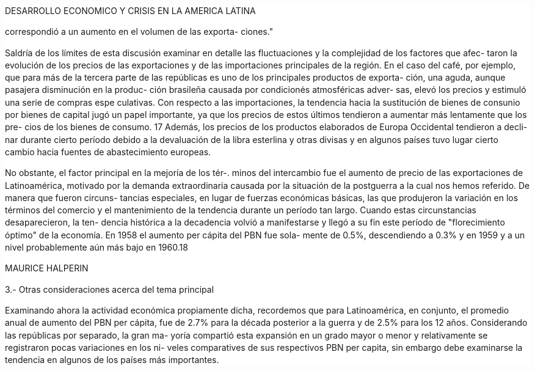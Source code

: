 DESARROLLO ECONOMICO Y CRISIS EN LA AMERICA LATINA

correspondió a un aumento en el volumen de las exporta-
ciones."

Saldría de los límites de esta discusión examinar en detalle
las fluctuaciones y la complejidad de los factores que afec-
taron la evolución de los precios de las exportaciones y de
las importaciones principales de la región. En el caso del
café, por ejemplo, que para más de la tercera parte de las
repúblicas es uno de los principales productos de exporta-
ción, una aguda, aunque pasajera disminución en la produc-
ción brasileña causada por condicionės atmosféricas adver-
sas, elevó los precios y estimuló una serie de compras espe
culativas. Con respecto a las importaciones, la tendencia
hacia la sustitución de bienes de consunio por bienes de
capital jugó un papel importante, ya que los precios de estos
últimos tendieron a aumentar más lentamente que los pre-
cios de los bienes de consumo. 17 Además, los precios de los
productos elaborados de Europa Occidental tendieron a decli-
nar durante cierto período debido a la devaluación de la libra
esterlina y otras divisas y en algunos países tuvo lugar
cierto cambio hacia fuentes de abastecimiento europeas.

No obstante, el factor principal en la mejoría de los tér-.
minos del intercambio fue el aumento de precio de las
exportaciones de Latinoamérica, motivado por la demanda
extraordinaria causada por la situación de la postguerra a
la cual nos hemos referido. De manera que fueron circuns-
tancias especiales, en lugar de fuerzas económicas básicas,
las que produjeron la variación en los términos del comercio
y el mantenimiento de la tendencia durante un período tan
largo. Cuando estas circunstancias desaparecieron, la ten-
dencia histórica a la decadencia volvió a manifestarse y
llegó a su fin este período de "florecimiento óptimo" de la
economía. En 1958 el aumento per cápita del PBN fue sola-
mente de 0.5%, descendiendo a 0.3% y en 1959 y a un nivel
probablemente aún más bajo en 1960.18

MAURICE HALPERIN

3.- Otras consideraciones acerca
del tema principal

Examinando ahora la actividad económica propiamente
dicha, recordemos que para Latinoamérica, en conjunto, el
promedio anual de aumento del PBN per cápita, fue de 2.7%
para la década posterior a la guerra y de 2.5% para los 12
años. Considerando las repúblicas por separado, la gran ma-
yoría compartió esta expansión en un grado mayor o menor
y relativamente se registraron pocas variaciones en los ni-
veles comparatives de sus respectivos PBN per capita, sin
embargo debe examinarse la tendencia en algunos de los
países más importantes.

